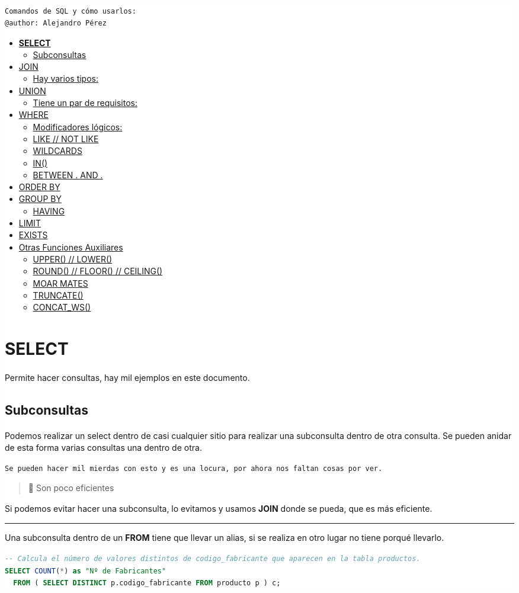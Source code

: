     Comandos de SQL y cómo usarlos:    
    @author: Alejandro Pérez

- [**SELECT**](#select)
  - [Subconsultas](#subconsultas)
- [JOIN](#join)
  - [Hay varios tipos:](#hay-varios-tipos)
- [UNION](#union)
  - [Tiene un par de requisitos:](#tiene-un-par-de-requisitos)
- [WHERE](#where)
  - [Modificadores lógicos:](#modificadores-lógicos)
  - [LIKE // NOT LIKE](#like--not-like)
  - [WILDCARDS](#wildcards)
  - [IN()](#in)
  - [BETWEEN . AND .](#between--and-)
- [ORDER BY](#order-by)
- [GROUP BY](#group-by)
  - [HAVING](#having)
- [LIMIT](#limit)
- [EXISTS](#exists)
- [Otras Funciones Auxiliares](#otras-funciones-auxiliares)
  - [UPPER() // LOWER()](#upper--lower)
  - [ROUND() // FLOOR() // CEILING()](#round--floor--ceiling)
  - [MOAR MATES](#moar-mates)
  - [TRUNCATE()](#truncate)
  - [CONCAT_WS()](#concat_ws)







#  **SELECT** 
Permite hacer consultas, hay mil ejemplos en este documento.

## Subconsultas
Podemos realizar un select dentro de casi cualquier sitio para realizar una subconsulta dentro de otra consulta. Se pueden anidar de esta forma varias consultas una dentro de otra.

``Se pueden hacer mil mierdas con esto y es una locura, por ahora nos faltan cosas por ver.``

> 🛑  Son poco eficientes

Si podemos evitar hacer una subconsulta, lo evitamos y usamos **JOIN** donde se pueda, que es más eficiente.

---

Una subconsulta dentro de un **FROM** tiene que llevar un alias, si se realiza en otro lugar no tiene porqué llevarlo.
``` sql
-- Calcula el número de valores distintos de codigo_fabricante que aparecen en la tabla productos.
SELECT COUNT(*) as "Nº de Fabricantes"
  FROM ( SELECT DISTINCT p.codigo_fabricante FROM producto p ) c;
```
